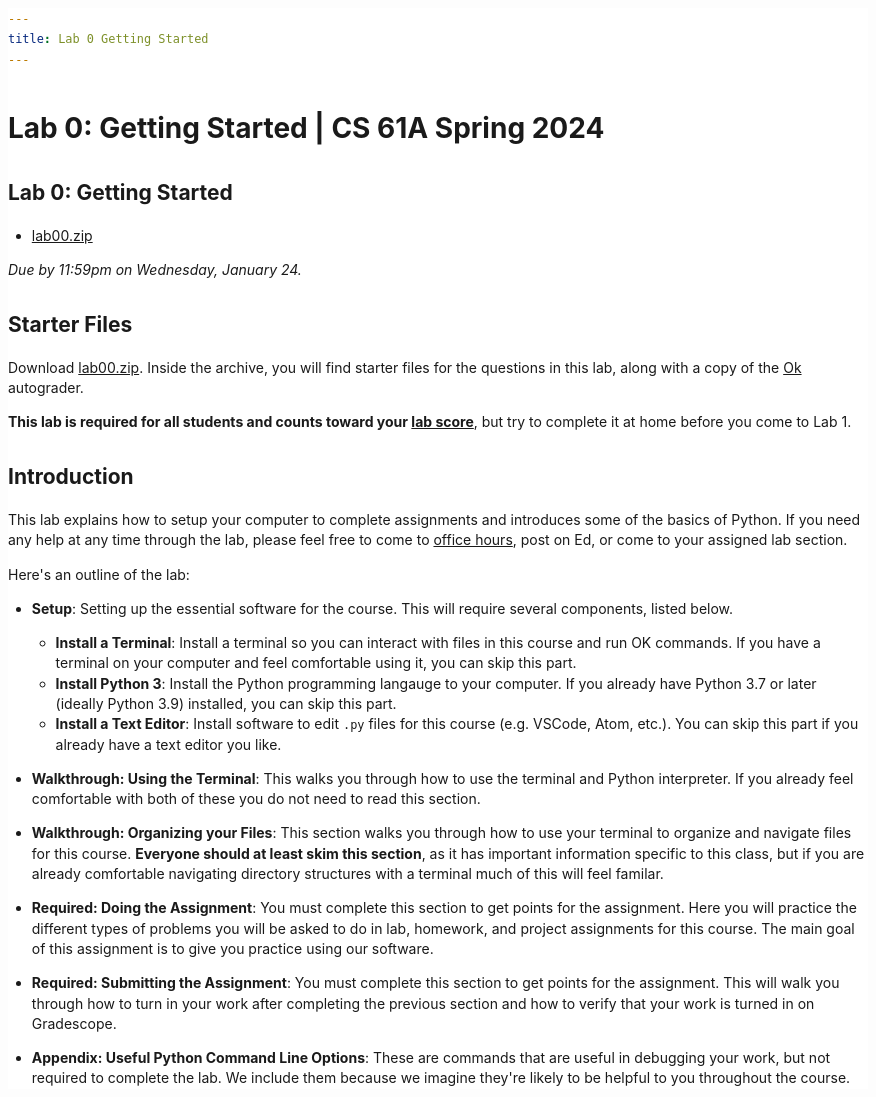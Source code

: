 ```yaml
---
title: Lab 0 Getting Started
---
```


# Lab 0: Getting Started | CS 61A Spring 2024

## Lab 0: Getting Started

-   [lab00.zip](/resource/cs61a/lab/lab00.zip)

_Due by 11:59pm on Wednesday, January 24._

## Starter Files

Download [lab00.zip](/resource/cs61a/lab/lab00.zip). Inside the archive, you will find starter files for the questions in this lab, along with a copy of the [Ok](https://cs61a.org//lab/lab00/ok) autograder.

**This lab is required for all students and counts toward your [lab score](https://cs61a.org/articles/about/#section)**, but try to complete it at home before you come to Lab 1.

## Introduction

This lab explains how to setup your computer to complete assignments and introduces some of the basics of Python. If you need any help at any time through the lab, please feel free to come to [office hours](https://cs61a.org/office-hours), post on Ed, or come to your assigned lab section.

Here's an outline of the lab:

-   **Setup**: Setting up the essential software for the course. This will require several components, listed below.
    
    -   **Install a Terminal**: Install a terminal so you can interact with files in this course and run OK commands. If you have a terminal on your computer and feel comfortable using it, you can skip this part.
    -   **Install Python 3**: Install the Python programming langauge to your computer. If you already have Python 3.7 or later (ideally Python 3.9) installed, you can skip this part.
    -   **Install a Text Editor**: Install software to edit `.py` files for this course (e.g. VSCode, Atom, etc.). You can skip this part if you already have a text editor you like.
-   **Walkthrough: Using the Terminal**: This walks you through how to use the terminal and Python interpreter. If you already feel comfortable with both of these you do not need to read this section.
-   **Walkthrough: Organizing your Files**: This section walks you through how to use your terminal to organize and navigate files for this course. **Everyone should at least skim this section**, as it has important information specific to this class, but if you are already comfortable navigating directory structures with a terminal much of this will feel familar.
-   **Required: Doing the Assignment**: You must complete this section to get points for the assignment. Here you will practice the different types of problems you will be asked to do in lab, homework, and project assignments for this course. The main goal of this assignment is to give you practice using our software.
-   **Required: Submitting the Assignment**: You must complete this section to get points for the assignment. This will walk you through how to turn in your work after completing the previous section and how to verify that your work is turned in on Gradescope.
-   **Appendix: Useful Python Command Line Options**: These are commands that are useful in debugging your work, but not required to complete the lab. We include them because we imagine they're likely to be helpful to you throughout the course.
